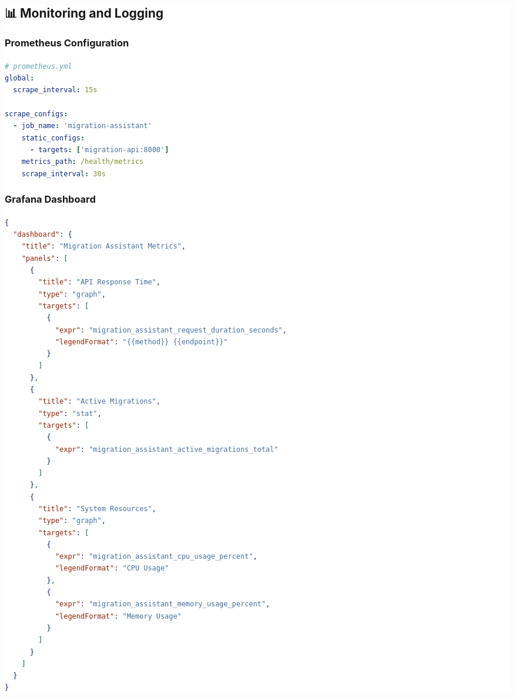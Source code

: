 ## 📊 Monitoring and Logging

### Prometheus Configuration
```yaml
# prometheus.yml
global:
  scrape_interval: 15s

scrape_configs:
  - job_name: 'migration-assistant'
    static_configs:
      - targets: ['migration-api:8000']
    metrics_path: /health/metrics
    scrape_interval: 30s
```

### Grafana Dashboard
```json
{
  "dashboard": {
    "title": "Migration Assistant Metrics",
    "panels": [
      {
        "title": "API Response Time",
        "type": "graph",
        "targets": [
          {
            "expr": "migration_assistant_request_duration_seconds",
            "legendFormat": "{{method}} {{endpoint}}"
          }
        ]
      },
      {
        "title": "Active Migrations",
        "type": "stat",
        "targets": [
          {
            "expr": "migration_assistant_active_migrations_total"
          }
        ]
      },
      {
        "title": "System Resources",
        "type": "graph",
        "targets": [
          {
            "expr": "migration_assistant_cpu_usage_percent",
            "legendFormat": "CPU Usage"
          },
          {
            "expr": "migration_assistant_memory_usage_percent",
            "legendFormat": "Memory Usage"
          }
        ]
      }
    ]
  }
}
```
